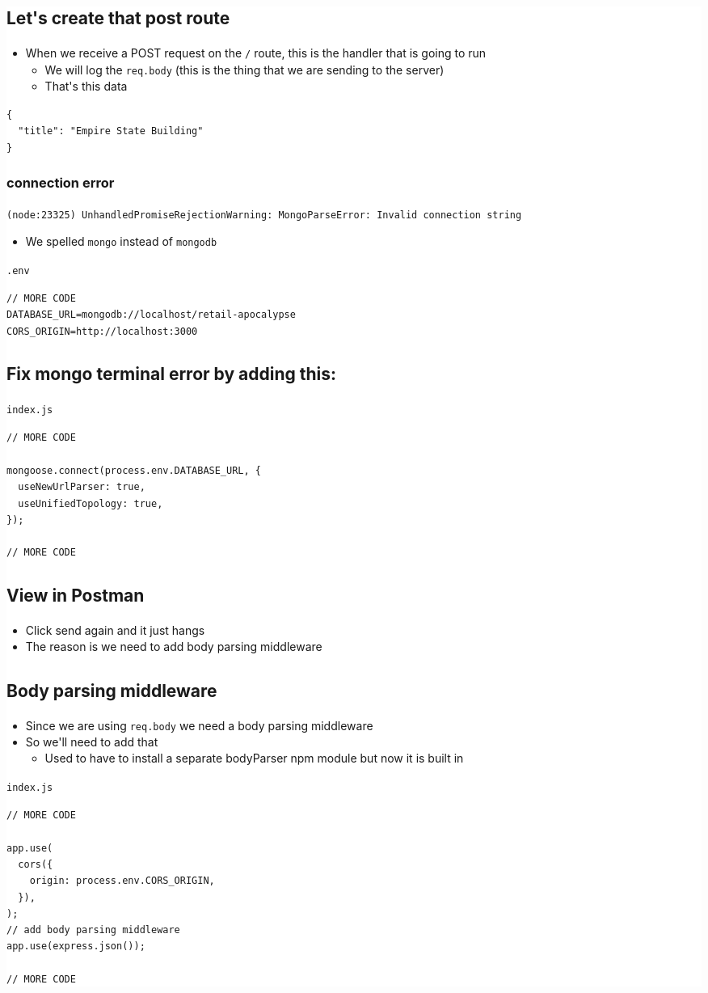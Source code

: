 ## Let's create that post route
* When we receive a POST request on the `/` route, this is the handler that is going to run
    - We will log the `req.body` (this is the thing that we are sending to the server)
    - That's this data

```
{
  "title": "Empire State Building"
}
```

### connection error
`(node:23325) UnhandledPromiseRejectionWarning: MongoParseError: Invalid connection string`

* We spelled `mongo` instead of `mongodb`

`.env`

```
// MORE CODE
DATABASE_URL=mongodb://localhost/retail-apocalypse
CORS_ORIGIN=http://localhost:3000
```

## Fix mongo terminal error by adding this:
`index.js`

```
// MORE CODE

mongoose.connect(process.env.DATABASE_URL, {
  useNewUrlParser: true,
  useUnifiedTopology: true,
});

// MORE CODE
```

## View in Postman
* Click send again and it just hangs
* The reason is we need to add body parsing middleware

## Body parsing middleware
* Since we are using `req.body` we need a body parsing middleware
* So we'll need to add that
    - Used to have to install a separate bodyParser npm module but now it is built in

`index.js`

```
// MORE CODE

app.use(
  cors({
    origin: process.env.CORS_ORIGIN,
  }),
);
// add body parsing middleware
app.use(express.json());

// MORE CODE
```
